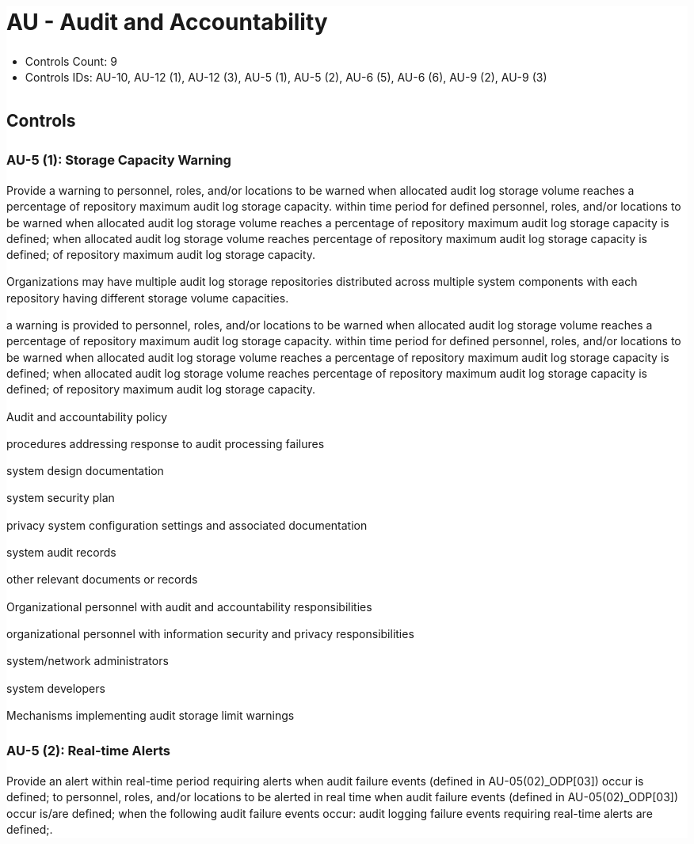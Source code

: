 # AU - Audit and Accountability

* Controls Count: 9
* Controls IDs: AU-10, AU-12 (1), AU-12 (3), AU-5 (1), AU-5 (2), AU-6 (5), AU-6 (6), AU-9 (2), AU-9 (3)

## Controls

### AU-5 (1): Storage Capacity Warning

Provide a warning to personnel, roles, and/or locations to be warned when allocated audit log storage volume reaches a percentage of repository maximum audit log storage capacity. within time period for defined personnel, roles, and/or locations to be warned when allocated audit log storage volume reaches a percentage of repository maximum audit log storage capacity is defined; when allocated audit log storage volume reaches percentage of repository maximum audit log storage capacity is defined; of repository maximum audit log storage capacity.

Organizations may have multiple audit log storage repositories distributed across multiple system components with each repository having different storage volume capacities.

a warning is provided to personnel, roles, and/or locations to be warned when allocated audit log storage volume reaches a percentage of repository maximum audit log storage capacity. within time period for defined personnel, roles, and/or locations to be warned when allocated audit log storage volume reaches a percentage of repository maximum audit log storage capacity is defined; when allocated audit log storage volume reaches percentage of repository maximum audit log storage capacity is defined; of repository maximum audit log storage capacity.

Audit and accountability policy

procedures addressing response to audit processing failures

system design documentation

system security plan

privacy system configuration settings and associated documentation

system audit records

other relevant documents or records

Organizational personnel with audit and accountability responsibilities

organizational personnel with information security and privacy responsibilities

system/network administrators

system developers

Mechanisms implementing audit storage limit warnings

### AU-5 (2): Real-time Alerts

Provide an alert within real-time period requiring alerts when audit failure events (defined in AU-05(02)_ODP[03]) occur is defined; to personnel, roles, and/or locations to be alerted in real time when audit failure events (defined in AU-05(02)_ODP[03]) occur is/are defined; when the following audit failure events occur: audit logging failure events requiring real-time alerts are defined;.
